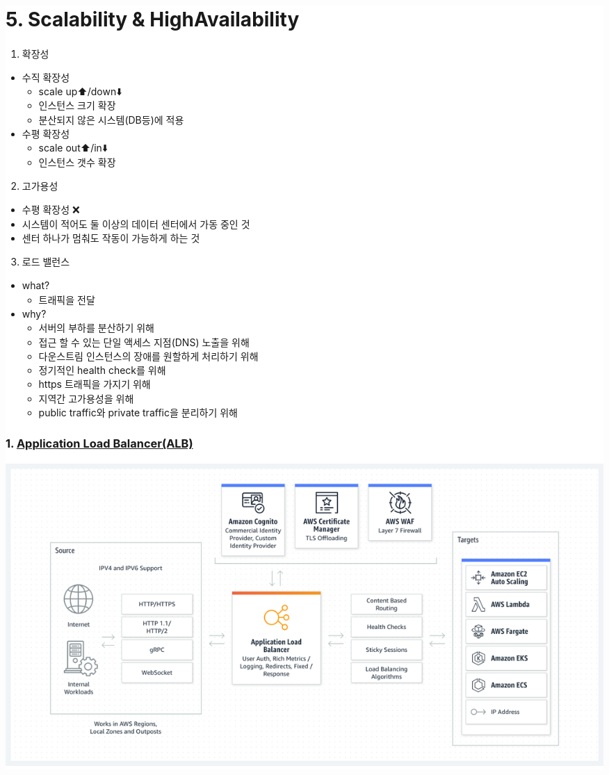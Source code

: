 # 5. Scalability & HighAvailability

1. 확장성
- 수직 확장성
  - scale up⬆️/down⬇️
  - 인스턴스 크기 확장
  - 분산되지 않은 시스템(DB등)에 적용
- 수평 확장성
  - scale out⬆️/in⬇️
  - 인스턴스 갯수 확장

2. 고가용성
- 수평 확장성 ❌
- 시스템이 적어도 둘 이상의 데이터 센터에서 가동 중인 것
- 센터 하나가 멈춰도 작동이 가능하게 하는 것

3. 로드 밸런스
- what?
  - 트래픽을 전달
- why?
  - 서버의 부하를 분산하기 위해
  - 접근 할 수 있는 단일 액세스 지점(DNS) 노출을 위해
  - 다운스트림 인스턴스의 장애를 원할하게 처리하기 위해
  - 정기적인 health check를 위해
  - https 트래픽을 가지기 위해
  - 지역간 고가용성을 위해
  - public traffic와 private traffic을 분리하기 위해

### 1. [Application Load Balancer(ALB)](https://docs.aws.amazon.com/ko_kr/elasticloadbalancing/latest/application/introduction.html)
![ALB](./05/Product-Page-Diagram_Elastic-Load-Balancing_ALB_HIW@2x.cb3ce6cfd5dd549c99645ed51eef9e8be8a27aa3.png)
